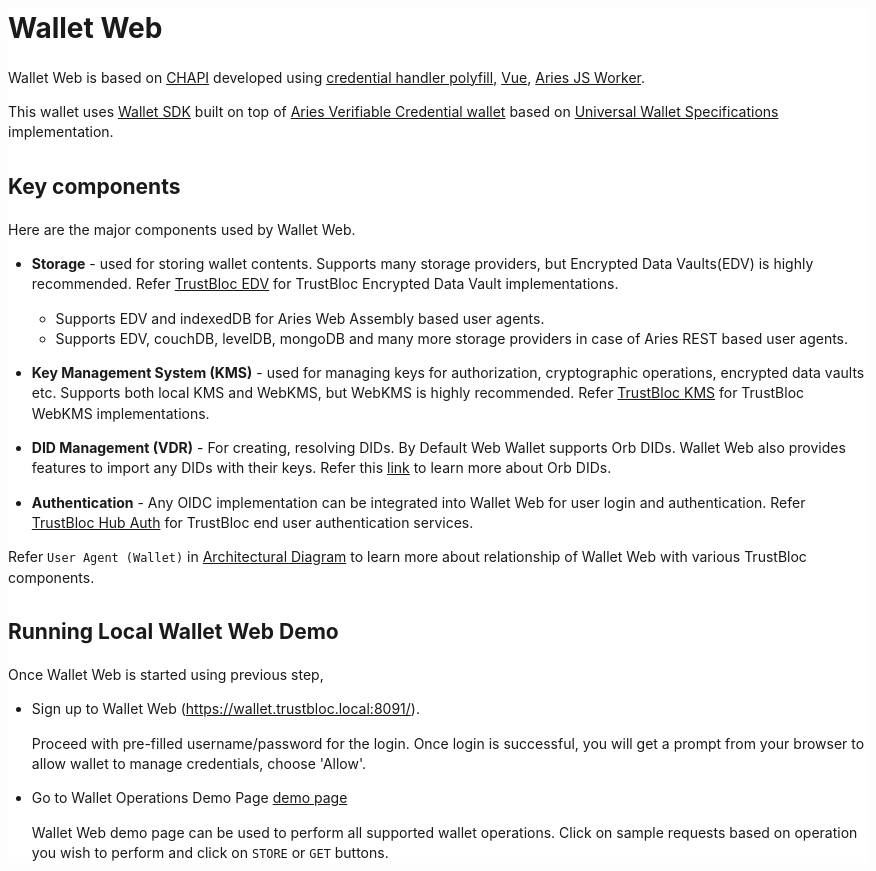 # Wallet Web

Wallet Web is based on [CHAPI](https://w3c-ccg.github.io/credential-handler-api/) developed using [credential handler polyfill](https://github.com/digitalbazaar/credential-handler-polyfill), [Vue](https://vuejs.org), [Aries JS Worker](https://github.com/hyperledger/aries-framework-go/blob/main/cmd/aries-js-worker/README.md).

This wallet uses [Wallet SDK](https://github.com/trustbloc/agent-sdk/tree/main/cmd/wallet-js-sdk) built on top of [Aries Verifiable Credential wallet](https://github.com/hyperledger/aries-framework-go/blob/main/docs/vc_wallet.md) based on [Universal Wallet Specifications](https://w3c-ccg.github.io/universal-wallet-interop-spec/) implementation.

## Key components

Here are the major components used by Wallet Web.

- **Storage** - used for storing wallet contents. Supports many storage providers, but Encrypted Data Vaults(EDV) is highly recommended. Refer [TrustBloc EDV](https://github.com/trustbloc/edv) for TrustBloc Encrypted Data Vault implementations.
  - Supports EDV and indexedDB for Aries Web Assembly based user agents.
  - Supports EDV, couchDB, levelDB, mongoDB and many more storage providers in case of Aries REST based user agents.
- **Key Management System (KMS)** - used for managing keys for authorization, cryptographic operations, encrypted data vaults etc. Supports both local KMS and WebKMS, but WebKMS is highly recommended. Refer [TrustBloc KMS](https://github.com/trustbloc/kms) for TrustBloc WebKMS implementations.

- **DID Management (VDR)** - For creating, resolving DIDs. By Default Web Wallet supports Orb DIDs. Wallet Web also provides features to import any DIDs with their keys.
  Refer this [link](https://trustbloc.github.io/did-method-orb/) to learn more about Orb DIDs.

- **Authentication** - Any OIDC implementation can be integrated into Wallet Web for user login and authentication.
  Refer [TrustBloc Hub Auth](https://github.com/trustbloc/hub-auth) for TrustBloc end user authentication services.

Refer `User Agent (Wallet)` in [Architectural Diagram](https://github.com/trustbloc/sandbox/blob/main/docs/components/adapter_components.md) to learn more about relationship of Wallet Web with various TrustBloc components.

## Running Local Wallet Web Demo

Once Wallet Web is started using previous step,

- Sign up to Wallet Web (https://wallet.trustbloc.local:8091/).

  Proceed with pre-filled username/password for the login. Once login is successful, you will get a prompt from your browser to allow wallet to manage credentials, choose 'Allow'.

- Go to Wallet Operations Demo Page [demo page](https://demo-adapter.trustbloc.local:8094/web-wallet)

  Wallet Web demo page can be used to perform all supported wallet operations. Click on sample requests based on operation you wish to perform and click on `STORE` or `GET` buttons.
